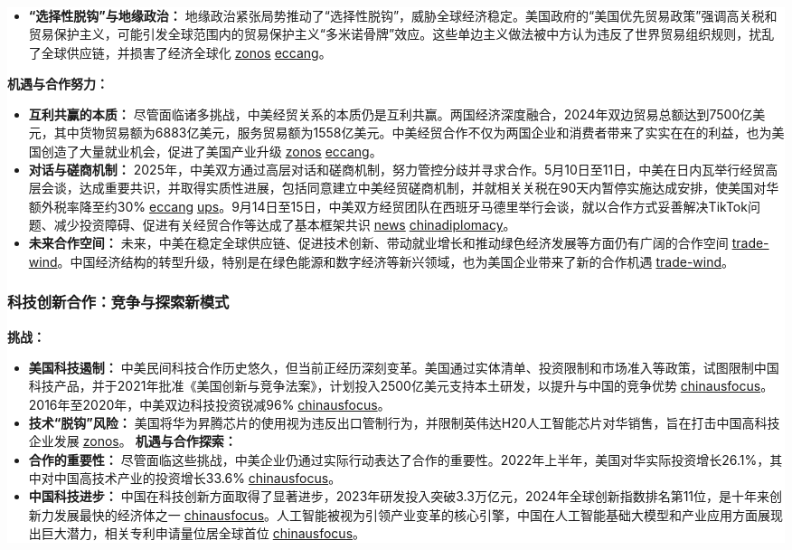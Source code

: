- **“选择性脱钩”与地缘政治：** 地缘政治紧张局势推动了“选择性脱钩”，威胁全球经济稳定。美国政府的“美国优先贸易政策”强调高关税和贸易保护主义，可能引发全球范围内的贸易保护主义“多米诺骨牌”效应。这些单边主义做法被中方认为违反了世界贸易组织规则，扰乱了全球供应链，并损害了经济全球化 [zonos](https://vertexaisearch.cloud.google.com/grounding-api-redirect/AUZIYQGQox_lq_y3oOfUShwrzO2jQJ7jVrNeVp5TNI9vKA2CSkIZGPHOOnDa8bW2wXBBzuuMLgsBtJnaI5zOXbjoWlbRiAcQ0VEzs8kJbEZUMBpa8Tx9jFodiy01ufaOtYsLmDA4PKaPZyeTFnJCfHj_AG2avEk=) [eccang](https://vertexaisearch.cloud.google.com/grounding-api-redirect/AUZIYQHoyJWlmblfMKSsaj3Nwcm6k_ShfHPX1bfdkcx7DatsxDBR_eQwqu44EsIGHqCJRLejgy1LSbgdgKL_pp-ejLvYf7oVFML-Z5F3QNE9yoqIlyrQBNErHtLE91z-)。

**机遇与合作努力：**
- **互利共赢的本质：** 尽管面临诸多挑战，中美经贸关系的本质仍是互利共赢。两国经济深度融合，2024年双边贸易总额达到7500亿美元，其中货物贸易额为6883亿美元，服务贸易额为1558亿美元。中美经贸合作不仅为两国企业和消费者带来了实实在在的利益，也为美国创造了大量就业机会，促进了美国产业升级 [zonos](https://vertexaisearch.cloud.google.com/grounding-api-redirect/AUZIYQGQox_lq_y3oOfUShwrzO2jQJ7jVrNeVp5TNI9vKA2CSkIZGPHOOnDa8bW2wXBBzuuMLgsBtJnaI5zOXbjoWlbRiAcQ0VEzs8kJbEZUMBpa8Tx9jFodiy01ufaOtYsLmDA4PKaPZyeTFnJCfHj_AG2avEk=) [eccang](https://vertexaisearch.cloud.google.com/grounding-api-redirect/AUZIYQHoyJWlmblfMKSsaj3Nwcm6k_ShfHPX1bfdkcx7DatsxDBR_eQwqu44EsIGHqCJRLejgy1LSbgdgKL_pp-ejLvYf7oVFML-Z5F3QNE9yoqIlyrQBNErHtLE91z-)。
- **对话与磋商机制：** 2025年，中美双方通过高层对话和磋商机制，努力管控分歧并寻求合作。5月10日至11日，中美在日内瓦举行经贸高层会谈，达成重要共识，并取得实质性进展，包括同意建立中美经贸磋商机制，并就相关关税在90天内暂停实施达成安排，使美国对华额外税率降至约30% [eccang](https://vertexaisearch.cloud.google.com/grounding-api-redirect/AUZIYQHoyJWlmblfMKSsaj3Nwcm6k_ShfHPX1bfdkcx7DatsxDBR_eQwqu44EsIGHqCJRLejgy1LSbgdgKL_pp-ejLvYf7oVFML-Z5F3QNE9yoqIlyrQBNErHtLE91z-) [ups](https://vertexaisearch.cloud.google.com/grounding-api-redirect/AUZIYQEeJkPluYaTEP01jy9rhHM4seevOTn6hGChBFFjtuhVLyXVj0n0BjhlI24e1UVp49cnCF-BiQjV_UPsncxRST5OzNoMvfpLAOJz3q5x7G_U45Q5HhB2GNEBj5YvQDc0C-YIUXDmyhkkF9_E7IQIEg6mnCfaG4gbwCHKm9JUnqZIilXrDq0Raq5qa_aWUno2ESdKMK61zVBadlFCSxwjPklCWWUiZw5z)。9月14日至15日，中美双方经贸团队在西班牙马德里举行会谈，就以合作方式妥善解决TikTok问题、减少投资障碍、促进有关经贸合作等达成了基本框架共识 [news](https://vertexaisearch.cloud.google.com/grounding-api-redirect/AUZIYQHqj44ZAGv32Zwmita656l33z9fjBNFLSXn_SV8y6jUDfR7e1n-Ebjj5DaWT4JJ00TGx7scnAVK_BYEN4bquhR56brYkHPcj970IX9eoQ2U3jSKzXX_xplJ6dP5USQDMpw5CC2umy5TH5Q=) [chinadiplomacy](https://vertexaisearch.cloud.google.com/grounding-api-redirect/AUZIYQEQfIVbQGc9LqrUJRg4ptwvWubhQfP5iTBBJRicqDiSO_z_5n2xbyJ3r3xt448QuT9NncorxTrUadSzzDp1pVUS2dP0KrBPRgd5yqCy3vTHvBqQmXaEqpW6CUZbbvHug03isjj9_rJXFEc16azrODY_QCnH5My9M1o7sv5W)。
- **未来合作空间：** 未来，中美在稳定全球供应链、促进技术创新、带动就业增长和推动绿色经济发展等方面仍有广阔的合作空间 [trade-wind](https://vertexaisearch.cloud.google.com/grounding-api-redirect/AUZIYQFBwJUGigREBgKPD07EJuonsxE73A5xu1dWCW4i1FbN40A-zrPMNOyaAZhzKFVj8wIObtb3H7Llhki9u1pzP2a9R_3hYUEfL8QtcY2RmvdmE0QiQiApmVdo5YjNMxFirwuEQU4K2-t5MV5NjJqFgsEBNiNp7QZG3D0Nd0iAv4r61NybvDbuGhTxZtK9l9OACxF6qfAYkTuX0Ef2s0HcPPkK3lLocNyUE90BVBCyO-roVh9g-F8sjZbxyYO5FSl6B6kwZv2bsXPMVTitHV4UCM1JlBc8sRXcyjbplGi78Xxsa89oLda8KJ_ImEwuMW3tmbPJ2KWvvyyF00MxQIg8EIwyewGzQu_fJoyulqWK_cnHj46_aaFXpW5jmJ7zpBYEqEbr9l6iwXDdUgDO0rgUsrfi79ZzLveso5rS)。中国经济结构的转型升级，特别是在绿色能源和数字经济等新兴领域，也为美国企业带来了新的合作机遇 [trade-wind](https://vertexaisearch.cloud.google.com/grounding-api-redirect/AUZIYQFBwJUGigREBgKPD07EJuonsxE73A5xu1dWCW4i1FbN40A-zrPMNOyaAZhzKFVj8wIObtb3H7Llhki9u1pzP2a9R_3hYUEfL8QtcY2RmvdmE0QiQiApmVdo5YjNMxFirwuEQU4K2-t5MV5NjJqFgsEBNiNp7QZG3D0Nd0iAv4r61NybvDbuGhTxZtK9l9OACxF6qfAYkTuX0Ef2s0HcPPkK3lLocNyUE90BVBCyO-roVh9g-F8sjZbxyYO5FSl6B6kwZv2bsXPMVTitHV4UCM1JlBc8sRXcyjbplGi78Xxsa89oLda8KJ_ImEwuMW3tmbPJ2KWvvyyF00MxQIg8EIwyewGzQu_fJoyulqWK_cnHj46_aaFXpW5jmJ7zpBYEqEbr9l6iwXDdUgDO0rgUsrfi79ZzLveso5rS)。

### 科技创新合作：竞争与探索新模式
**挑战：**
- **美国科技遏制：** 中美民间科技合作历史悠久，但当前正经历深刻变革。美国通过实体清单、投资限制和市场准入等政策，试图限制中国科技产品，并于2021年批准《美国创新与竞争法案》，计划投入2500亿美元支持本土研发，以提升与中国的竞争优势 [chinausfocus](https://vertexaisearch.cloud.google.com/grounding-api-redirect/AUZIYQE35WttvN5oRQa84u0ShRX_HX3j7mmAI0NLRLaM-hIzAqgCI9sNzmd_I4CazjeJoAEXFrUMxx1568PKcFtdNYt44RIeLFnpUV3MCN62mbnJN50P5QLJqoRdvmYQNnljOstz5oj4MUWM_quEnALCNNapFl-ReDpjgVSVbQVqCg==)。2016年至2020年，中美双边科技投资锐减96% [chinausfocus](https://vertexaisearch.cloud.google.com/grounding-api-redirect/AUZIYQE35WttvN5oRQa84u0ShRX_HX3j7mmAI0NLRLaM-hIzAqgCI9sNzmd_I4CazjeJoAEXFrUMxx1568PKcFtdNYt44RIeLFnpUV3MCN62mbnJN50P5QLJqoRdvmYQNnljOstz5oj4MUWM_quEnALCNNapFl-ReDpjgVSVbQVqCg==)。
- **技术“脱钩”风险：** 美国将华为昇腾芯片的使用视为违反出口管制行为，并限制英伟达H20人工智能芯片对华销售，旨在打击中国高科技企业发展 [zonos](https://vertexaisearch.cloud.google.com/grounding-api-redirect/AUZIYQGQox_lq_y3oOfUShwrzO2jQJ7jVrNeVp5TNI9vKA2CSkIZGPHOOnDa8bW2wXBBzuuMLgsBtJnaI5zOXbjoWlbRiAcQ0VEzs8kJbEZUMBpa8Tx9jFodiy01ufaOtYsLmDA4PKaPZyeTFnJCfHj_AG2avEk=)。
**机遇与合作探索：**
- **合作的重要性：** 尽管面临这些挑战，中美企业仍通过实际行动表达了合作的重要性。2022年上半年，美国对华实际投资增长26.1%，其中对中国高技术产业的投资增长33.6% [chinausfocus](https://vertexaisearch.cloud.google.com/grounding-api-redirect/AUZIYQE35WttvN5oRQa84u0ShRX_HX3j7mmAI0NLRLaM-hIzAqgCI9sNzmd_I4CazjeJoAEXFrUMxx1568PKcFtdNYt44RIeLFnpUV3MCN62mbnJN50P5QLJqoRdvmYQNnljOstz5oj4MUWM_quEnALCNNapFl-ReDpjgVSVbQVqCg==)。
- **中国科技进步：** 中国在科技创新方面取得了显著进步，2023年研发投入突破3.3万亿元，2024年全球创新指数排名第11位，是十年来创新力发展最快的经济体之一 [chinausfocus](https://vertexaisearch.cloud.google.com/grounding-api-redirect/AUZIYQE35WttvN5oRQa84u0ShRX_HX3j7mmAI0NLRLaM-hIzAqgCI9sNzmd_I4CazjeJoAEXFrUMxx1568PKcFtdNYt44RIeLFnpUV3MCN62mbnJN50P5QLJqoRdvmYQNnljOstz5oj4MUWM_quEnALCNNapFl-ReDpjgVSVbQVqCg==)。人工智能被视为引领产业变革的核心引擎，中国在人工智能基础大模型和产业应用方面展现出巨大潜力，相关专利申请量位居全球首位 [chinausfocus](https://vertexaisearch.cloud.google.com/grounding-api-redirect/AUZIYQE35WttvN5oRQa84u0ShRX_HX3j7mmAI0NLRLaM-hIzAqgCI9sNzmd_I4CazjeJoAEXFrUMxx1568PKcFtdNYt44RIeLFnpUV3MCN62mbnJN50P5QLJqoRdvmYQNnljOstz5oj4MUWM_quEnALCNNapFl-ReDpjgVSVbQVqCg==)。